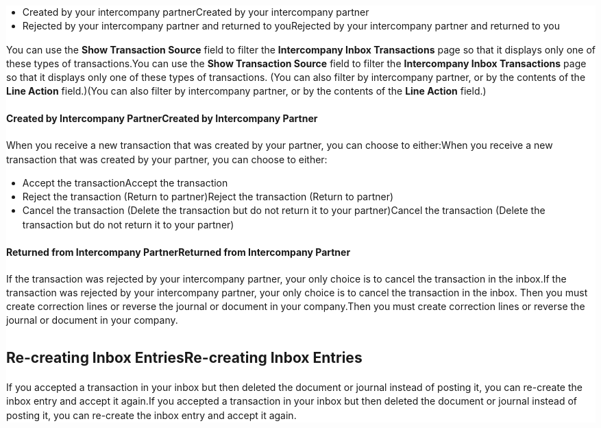 - <span data-ttu-id="35b3c-110">Created by your intercompany partner</span><span class="sxs-lookup"><span data-stu-id="35b3c-110">Created by your intercompany partner</span></span>  
- <span data-ttu-id="35b3c-111">Rejected by your intercompany partner and returned to you</span><span class="sxs-lookup"><span data-stu-id="35b3c-111">Rejected by your intercompany partner and returned to you</span></span>  

<span data-ttu-id="35b3c-112">You can use the **Show Transaction Source** field to filter the **Intercompany Inbox Transactions** page so that it displays only one of these types of transactions.</span><span class="sxs-lookup"><span data-stu-id="35b3c-112">You can use the **Show Transaction Source** field to filter the **Intercompany Inbox Transactions** page so that it displays only one of these types of transactions.</span></span> <span data-ttu-id="35b3c-113">(You can also filter by intercompany partner, or by the contents of the **Line Action** field.)</span><span class="sxs-lookup"><span data-stu-id="35b3c-113">(You can also filter by intercompany partner, or by the contents of the **Line Action** field.)</span></span>  

#### <a name="created-by-intercompany-partner"></a><span data-ttu-id="35b3c-114">Created by Intercompany Partner</span><span class="sxs-lookup"><span data-stu-id="35b3c-114">Created by Intercompany Partner</span></span>  
 <span data-ttu-id="35b3c-115">When you receive a new transaction that was created by your partner, you can choose to either:</span><span class="sxs-lookup"><span data-stu-id="35b3c-115">When you receive a new transaction that was created by your partner, you can choose to either:</span></span>

- <span data-ttu-id="35b3c-116">Accept the transaction</span><span class="sxs-lookup"><span data-stu-id="35b3c-116">Accept the transaction</span></span>  
- <span data-ttu-id="35b3c-117">Reject the transaction (Return to partner)</span><span class="sxs-lookup"><span data-stu-id="35b3c-117">Reject the transaction (Return to partner)</span></span>  
- <span data-ttu-id="35b3c-118">Cancel the transaction (Delete the transaction but do not return it to your partner)</span><span class="sxs-lookup"><span data-stu-id="35b3c-118">Cancel the transaction (Delete the transaction but do not return it to your partner)</span></span>  

#### <a name="returned-from-intercompany-partner"></a><span data-ttu-id="35b3c-119">Returned from Intercompany Partner</span><span class="sxs-lookup"><span data-stu-id="35b3c-119">Returned from Intercompany Partner</span></span>  
 <span data-ttu-id="35b3c-120">If the transaction was rejected by your intercompany partner, your only choice is to cancel the transaction in the inbox.</span><span class="sxs-lookup"><span data-stu-id="35b3c-120">If the transaction was rejected by your intercompany partner, your only choice is to cancel the transaction in the inbox.</span></span> <span data-ttu-id="35b3c-121">Then you must create correction lines or reverse the journal or document in your company.</span><span class="sxs-lookup"><span data-stu-id="35b3c-121">Then you must create correction lines or reverse the journal or document in your company.</span></span>  

## <a name="re-creating-inbox-entries"></a><span data-ttu-id="35b3c-122">Re-creating Inbox Entries</span><span class="sxs-lookup"><span data-stu-id="35b3c-122">Re-creating Inbox Entries</span></span>  
 <span data-ttu-id="35b3c-123">If you accepted a transaction in your inbox but then deleted the document or journal instead of posting it, you can re-create the inbox entry and accept it again.</span><span class="sxs-lookup"><span data-stu-id="35b3c-123">If you accepted a transaction in your inbox but then deleted the document or journal instead of posting it, you can re-create the inbox entry and accept it again.</span></span>  
